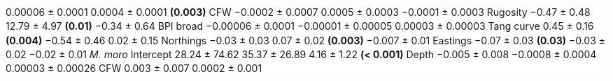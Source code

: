 <td>0.00006 ± 0.0001</td>
<td>0.0004 ± 0.0001 <strong>(0.003)</strong></td>
</tr>
<tr class="odd">
<td></td>
<td>CFW</td>
<td>−0.0002 ± 0.0007</td>
<td>0.0005 ± 0.0003</td>
<td>−0.0001 ± 0.0003</td>
</tr>
<tr class="even">
<td></td>
<td>Rugosity</td>
<td>−0.47 ± 0.48</td>
<td>12.79 ± 4.97 <strong>(0.01)</strong></td>
<td>−0.34 ± 0.64</td>
</tr>
<tr class="odd">
<td></td>
<td>BPI broad</td>
<td>−0.00006 ± 0.0001</td>
<td>−0.00001 ± 0.00005</td>
<td>0.00003 ± 0.00003</td>
</tr>
<tr class="even">
<td></td>
<td>Tang curve</td>
<td>0.45 ± 0.16 <strong>(0.004)</strong></td>
<td>−0.54 ± 0.46</td>
<td>0.02 ± 0.15</td>
</tr>
<tr class="odd">
<td></td>
<td>Northings</td>
<td>−0.03 ± 0.03</td>
<td>0.07 ± 0.02 <strong>(0.003)</strong></td>
<td>−0.007 ± 0.01</td>
</tr>
<tr class="even">
<td></td>
<td>Eastings</td>
<td>−0.07 ± 0.03 <strong>(0.03)</strong></td>
<td>−0.03 ± 0.02</td>
<td>−0.02 ± 0.01</td>
</tr>
<tr class="odd">
<td><em>M. moro</em></td>
<td>Intercept</td>
<td>28.24 ± 74.62</td>
<td>35.37 ± 26.89</td>
<td>4.16 ± 1.22 <strong>(&lt; 0.001)</strong></td>
</tr>
<tr class="even">
<td></td>
<td>Depth</td>
<td>−0.005 ± 0.008</td>
<td>−0.0008 ± 0.0004</td>
<td>0.00003 ± 0.00026</td>
</tr>
<tr class="odd">
<td></td>
<td>CFW</td>
<td>0.003 ± 0.007</td>
<td>0.0002 ± 0.001</td>